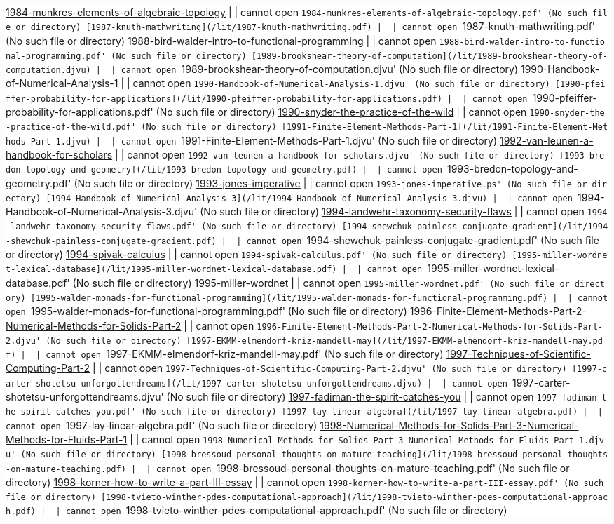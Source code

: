 [1984-munkres-elements-of-algebraic-topology](/lit/1984-munkres-elements-of-algebraic-topology.pdf) |  | cannot open `1984-munkres-elements-of-algebraic-topology.pdf' (No such file or directory)
[1987-knuth-mathwriting](/lit/1987-knuth-mathwriting.pdf) |  | cannot open `1987-knuth-mathwriting.pdf' (No such file or directory)
[1988-bird-walder-intro-to-functional-programming](/lit/1988-bird-walder-intro-to-functional-programming.pdf) |  | cannot open `1988-bird-walder-intro-to-functional-programming.pdf' (No such file or directory)
[1989-brookshear-theory-of-computation](/lit/1989-brookshear-theory-of-computation.djvu) |  | cannot open `1989-brookshear-theory-of-computation.djvu' (No such file or directory)
[1990-Handbook-of-Numerical-Analysis-1](/lit/1990-Handbook-of-Numerical-Analysis-1.djvu) |  | cannot open `1990-Handbook-of-Numerical-Analysis-1.djvu' (No such file or directory)
[1990-pfeiffer-probability-for-applications](/lit/1990-pfeiffer-probability-for-applications.pdf) |  | cannot open `1990-pfeiffer-probability-for-applications.pdf' (No such file or directory)
[1990-snyder-the-practice-of-the-wild](/lit/1990-snyder-the-practice-of-the-wild.pdf) |  | cannot open `1990-snyder-the-practice-of-the-wild.pdf' (No such file or directory)
[1991-Finite-Element-Methods-Part-1](/lit/1991-Finite-Element-Methods-Part-1.djvu) |  | cannot open `1991-Finite-Element-Methods-Part-1.djvu' (No such file or directory)
[1992-van-leunen-a-handbook-for-scholars](/lit/1992-van-leunen-a-handbook-for-scholars.djvu) |  | cannot open `1992-van-leunen-a-handbook-for-scholars.djvu' (No such file or directory)
[1993-bredon-topology-and-geometry](/lit/1993-bredon-topology-and-geometry.pdf) |  | cannot open `1993-bredon-topology-and-geometry.pdf' (No such file or directory)
[1993-jones-imperative](/lit/1993-jones-imperative.ps) |  | cannot open `1993-jones-imperative.ps' (No such file or directory)
[1994-Handbook-of-Numerical-Analysis-3](/lit/1994-Handbook-of-Numerical-Analysis-3.djvu) |  | cannot open `1994-Handbook-of-Numerical-Analysis-3.djvu' (No such file or directory)
[1994-landwehr-taxonomy-security-flaws](/lit/1994-landwehr-taxonomy-security-flaws.pdf) |  | cannot open `1994-landwehr-taxonomy-security-flaws.pdf' (No such file or directory)
[1994-shewchuk-painless-conjugate-gradient](/lit/1994-shewchuk-painless-conjugate-gradient.pdf) |  | cannot open `1994-shewchuk-painless-conjugate-gradient.pdf' (No such file or directory)
[1994-spivak-calculus](/lit/1994-spivak-calculus.pdf) |  | cannot open `1994-spivak-calculus.pdf' (No such file or directory)
[1995-miller-wordnet-lexical-database](/lit/1995-miller-wordnet-lexical-database.pdf) |  | cannot open `1995-miller-wordnet-lexical-database.pdf' (No such file or directory)
[1995-miller-wordnet](/lit/1995-miller-wordnet.pdf) |  | cannot open `1995-miller-wordnet.pdf' (No such file or directory)
[1995-walder-monads-for-functional-programming](/lit/1995-walder-monads-for-functional-programming.pdf) |  | cannot open `1995-walder-monads-for-functional-programming.pdf' (No such file or directory)
[1996-Finite-Element-Methods-Part-2-Numerical-Methods-for-Solids-Part-2](/lit/1996-Finite-Element-Methods-Part-2-Numerical-Methods-for-Solids-Part-2.djvu) |  | cannot open `1996-Finite-Element-Methods-Part-2-Numerical-Methods-for-Solids-Part-2.djvu' (No such file or directory)
[1997-EKMM-elmendorf-kriz-mandell-may](/lit/1997-EKMM-elmendorf-kriz-mandell-may.pdf) |  | cannot open `1997-EKMM-elmendorf-kriz-mandell-may.pdf' (No such file or directory)
[1997-Techniques-of-Scientific-Computing-Part-2](/lit/1997-Techniques-of-Scientific-Computing-Part-2.djvu) |  | cannot open `1997-Techniques-of-Scientific-Computing-Part-2.djvu' (No such file or directory)
[1997-carter-shotetsu-unforgottendreams](/lit/1997-carter-shotetsu-unforgottendreams.djvu) |  | cannot open `1997-carter-shotetsu-unforgottendreams.djvu' (No such file or directory)
[1997-fadiman-the-spirit-catches-you](/lit/1997-fadiman-the-spirit-catches-you.pdf) |  | cannot open `1997-fadiman-the-spirit-catches-you.pdf' (No such file or directory)
[1997-lay-linear-algebra](/lit/1997-lay-linear-algebra.pdf) |  | cannot open `1997-lay-linear-algebra.pdf' (No such file or directory)
[1998-Numerical-Methods-for-Solids-Part-3-Numerical-Methods-for-Fluids-Part-1](/lit/1998-Numerical-Methods-for-Solids-Part-3-Numerical-Methods-for-Fluids-Part-1.djvu) |  | cannot open `1998-Numerical-Methods-for-Solids-Part-3-Numerical-Methods-for-Fluids-Part-1.djvu' (No such file or directory)
[1998-bressoud-personal-thoughts-on-mature-teaching](/lit/1998-bressoud-personal-thoughts-on-mature-teaching.pdf) |  | cannot open `1998-bressoud-personal-thoughts-on-mature-teaching.pdf' (No such file or directory)
[1998-korner-how-to-write-a-part-III-essay](/lit/1998-korner-how-to-write-a-part-III-essay.pdf) |  | cannot open `1998-korner-how-to-write-a-part-III-essay.pdf' (No such file or directory)
[1998-tvieto-winther-pdes-computational-approach](/lit/1998-tvieto-winther-pdes-computational-approach.pdf) |  | cannot open `1998-tvieto-winther-pdes-computational-approach.pdf' (No such file or directory)